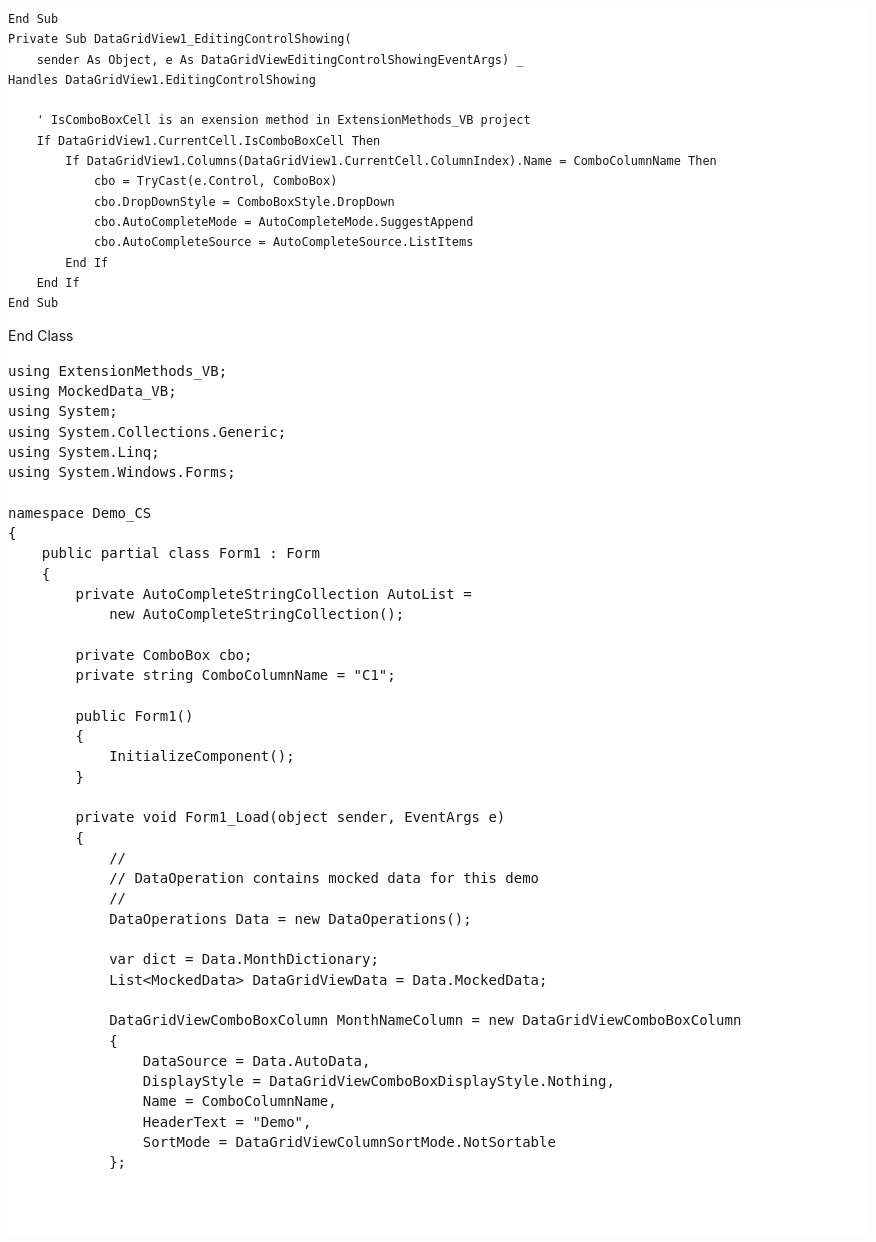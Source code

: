     End Sub
    Private Sub DataGridView1_EditingControlShowing(
        sender As Object, e As DataGridViewEditingControlShowingEventArgs) _
    Handles DataGridView1.EditingControlShowing

        ' IsComboBoxCell is an exension method in ExtensionMethods_VB project
        If DataGridView1.CurrentCell.IsComboBoxCell Then
            If DataGridView1.Columns(DataGridView1.CurrentCell.ColumnIndex).Name = ComboColumnName Then
                cbo = TryCast(e.Control, ComboBox)
                cbo.DropDownStyle = ComboBoxStyle.DropDown
                cbo.AutoCompleteMode = AutoCompleteMode.SuggestAppend
                cbo.AutoCompleteSource = AutoCompleteSource.ListItems
            End If
        End If
    End Sub

End Class
</pre>
<pre class="hidden">using ExtensionMethods_VB;
using MockedData_VB;
using System;
using System.Collections.Generic;
using System.Linq;
using System.Windows.Forms;

namespace Demo_CS
{
    public partial class Form1 : Form
    {
        private AutoCompleteStringCollection AutoList = 
            new AutoCompleteStringCollection();

        private ComboBox cbo;
        private string ComboColumnName = &quot;C1&quot;;

        public Form1()
        {
            InitializeComponent();
        }

        private void Form1_Load(object sender, EventArgs e)
        {
            //
            // DataOperation contains mocked data for this demo
            //
            DataOperations Data = new DataOperations();

            var dict = Data.MonthDictionary;
            List&lt;MockedData&gt; DataGridViewData = Data.MockedData;

            DataGridViewComboBoxColumn MonthNameColumn = new DataGridViewComboBoxColumn 
            { 
                DataSource = Data.AutoData, 
                DisplayStyle = DataGridViewComboBoxDisplayStyle.Nothing, 
                Name = ComboColumnName, 
                HeaderText = &quot;Demo&quot;, 
                SortMode = DataGridViewColumnSortMode.NotSortable 
            };
